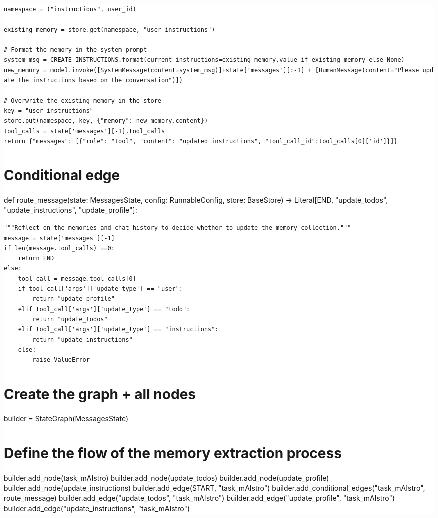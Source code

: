     namespace = ("instructions", user_id)

    existing_memory = store.get(namespace, "user_instructions")
        
    # Format the memory in the system prompt
    system_msg = CREATE_INSTRUCTIONS.format(current_instructions=existing_memory.value if existing_memory else None)
    new_memory = model.invoke([SystemMessage(content=system_msg)]+state['messages'][:-1] + [HumanMessage(content="Please update the instructions based on the conversation")])

    # Overwrite the existing memory in the store 
    key = "user_instructions"
    store.put(namespace, key, {"memory": new_memory.content})
    tool_calls = state['messages'][-1].tool_calls
    return {"messages": [{"role": "tool", "content": "updated instructions", "tool_call_id":tool_calls[0]['id']}]}

# Conditional edge
def route_message(state: MessagesState, config: RunnableConfig, store: BaseStore) -> Literal[END, "update_todos", "update_instructions", "update_profile"]:

    """Reflect on the memories and chat history to decide whether to update the memory collection."""
    message = state['messages'][-1]
    if len(message.tool_calls) ==0:
        return END
    else:
        tool_call = message.tool_calls[0]
        if tool_call['args']['update_type'] == "user":
            return "update_profile"
        elif tool_call['args']['update_type'] == "todo":
            return "update_todos"
        elif tool_call['args']['update_type'] == "instructions":
            return "update_instructions"
        else:
            raise ValueError

# Create the graph + all nodes
builder = StateGraph(MessagesState)

# Define the flow of the memory extraction process
builder.add_node(task_mAIstro)
builder.add_node(update_todos)
builder.add_node(update_profile)
builder.add_node(update_instructions)
builder.add_edge(START, "task_mAIstro")
builder.add_conditional_edges("task_mAIstro", route_message)
builder.add_edge("update_todos", "task_mAIstro")
builder.add_edge("update_profile", "task_mAIstro")
builder.add_edge("update_instructions", "task_mAIstro")
